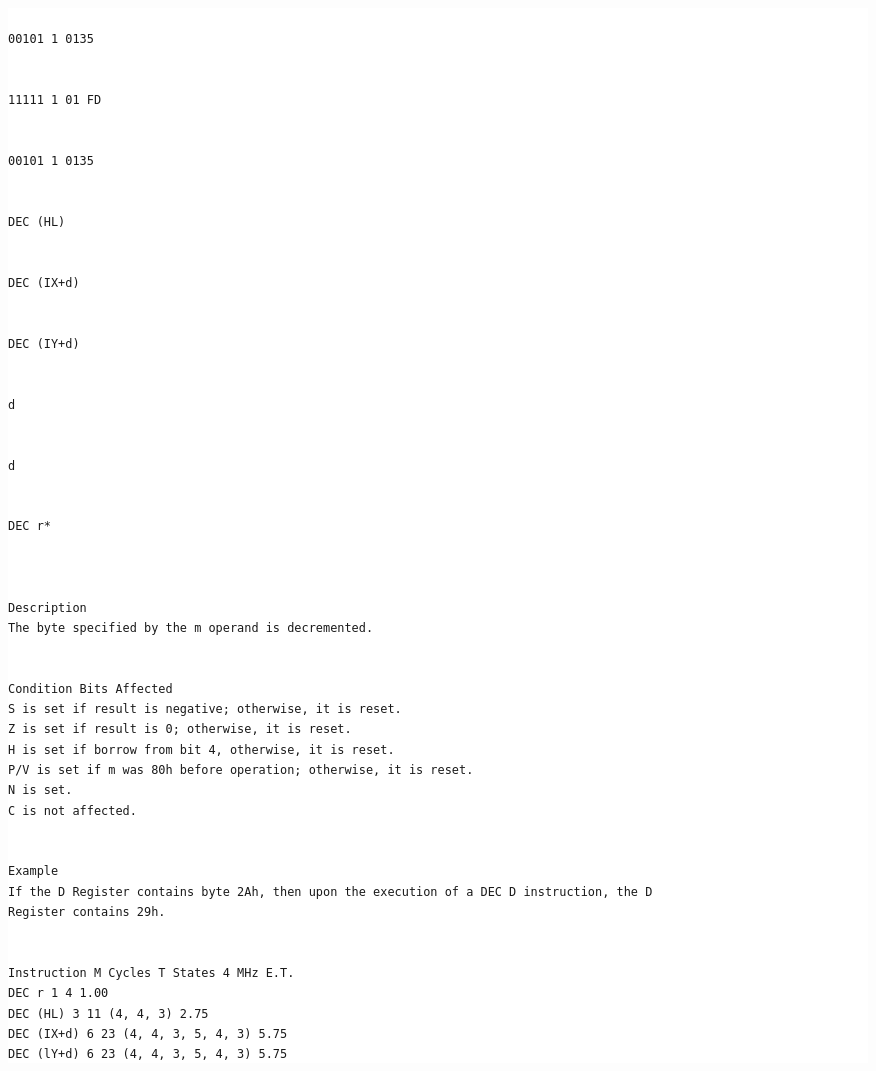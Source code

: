 ```

00101 1 0135


11111 1 01 FD


00101 1 0135


DEC (HL)


DEC (IX+d)


DEC (IY+d)


d


d


DEC r*



Description
The byte specified by the m operand is decremented.


Condition Bits Affected
S is set if result is negative; otherwise, it is reset.
Z is set if result is 0; otherwise, it is reset.
H is set if borrow from bit 4, otherwise, it is reset.
P/V is set if m was 80h before operation; otherwise, it is reset.
N is set.
C is not affected.


Example
If the D Register contains byte 2Ah, then upon the execution of a DEC D instruction, the D
Register contains 29h.


Instruction M Cycles T States 4 MHz E.T.
DEC r 1 4 1.00
DEC (HL) 3 11 (4, 4, 3) 2.75
DEC (IX+d) 6 23 (4, 4, 3, 5, 4, 3) 5.75
DEC (lY+d) 6 23 (4, 4, 3, 5, 4, 3) 5.75
```
